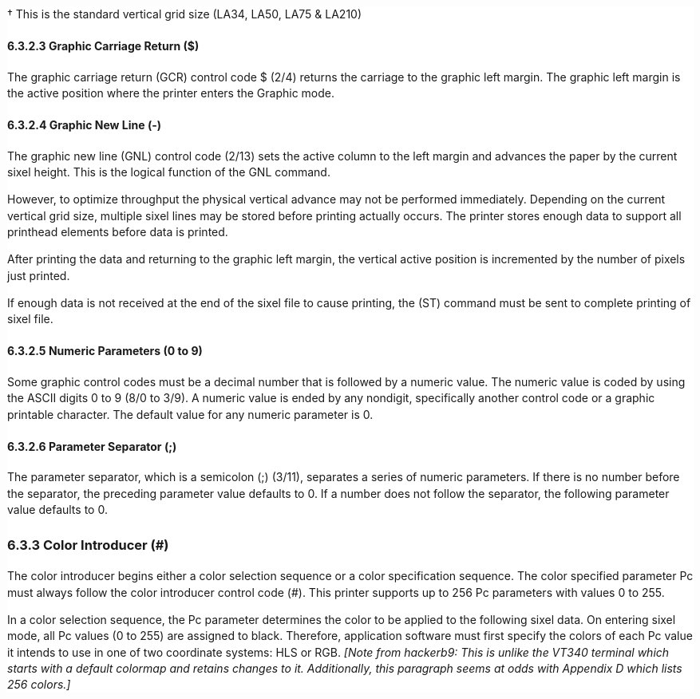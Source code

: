 † This is the standard vertical grid size (LA34, LA50, LA75 & LA210)


#### 6.3.2.3 Graphic Carriage Return ($)

The graphic carriage return (GCR) control code $ (2/4) returns the
carriage to the graphic left margin. The graphic left margin is the
active position where the printer enters the Graphic mode.

#### 6.3.2.4 Graphic New Line (-)

The graphic new line (GNL) control code (2/13) sets the active column
to the left margin and advances the paper by the current sixel height.
This is the logical function of the GNL command.

However, to optimize throughput the physical vertical advance may not
be performed immediately. Depending on the current vertical grid size,
multiple sixel lines may be stored before printing actually occurs.
The printer stores enough data to support all printhead elements
before data is printed.

After printing the data and returning to the graphic left margin, the
vertical active position is incremented by the number of pixels just
printed.

If enough data is not received at the end of the sixel file to cause
printing, the (ST) command must be sent to complete printing of sixel
file.


#### 6.3.2.5 Numeric  Parameters  (0  to  9)

Some graphic control codes must be a decimal number that is followed
by a numeric value. The numeric value is coded by using the ASCII
digits 0 to 9 (8/0 to 3/9). A numeric value is ended by any nondigit,
specifically another control code or a graphic printable character.
The default value for any numeric parameter is 0.

#### 6.3.2.6 Parameter  Separator  (;)

The parameter separator, which is a semicolon (;) (3/11), separates a
series of numeric parameters. If there is no number before the
separator, the preceding parameter value defaults to 0. If a number
does not follow the separator, the following parameter value defaults
to 0.

### 6.3.3 Color  Introducer  (#)

The color introducer begins either a color selection sequence or a
color specification sequence. The color specified parameter Pc must
always follow the color introducer control code (#). This printer
supports up to 256 Pc parameters with values 0 to 255.

In a color selection sequence, the Pc parameter determines the color
to be applied to the following sixel data. On entering sixel mode, all
Pc values (0 to 255) are assigned to black. Therefore, application
software must first specify the colors of each Pc value it intends to
use in one of two coordinate systems: HLS or RGB. _[Note from
hackerb9: This is unlike the VT340 terminal which starts with a
default colormap and retains changes to it. Additionally, this
paragraph seems at odds with Appendix D which lists 256 colors.]_
